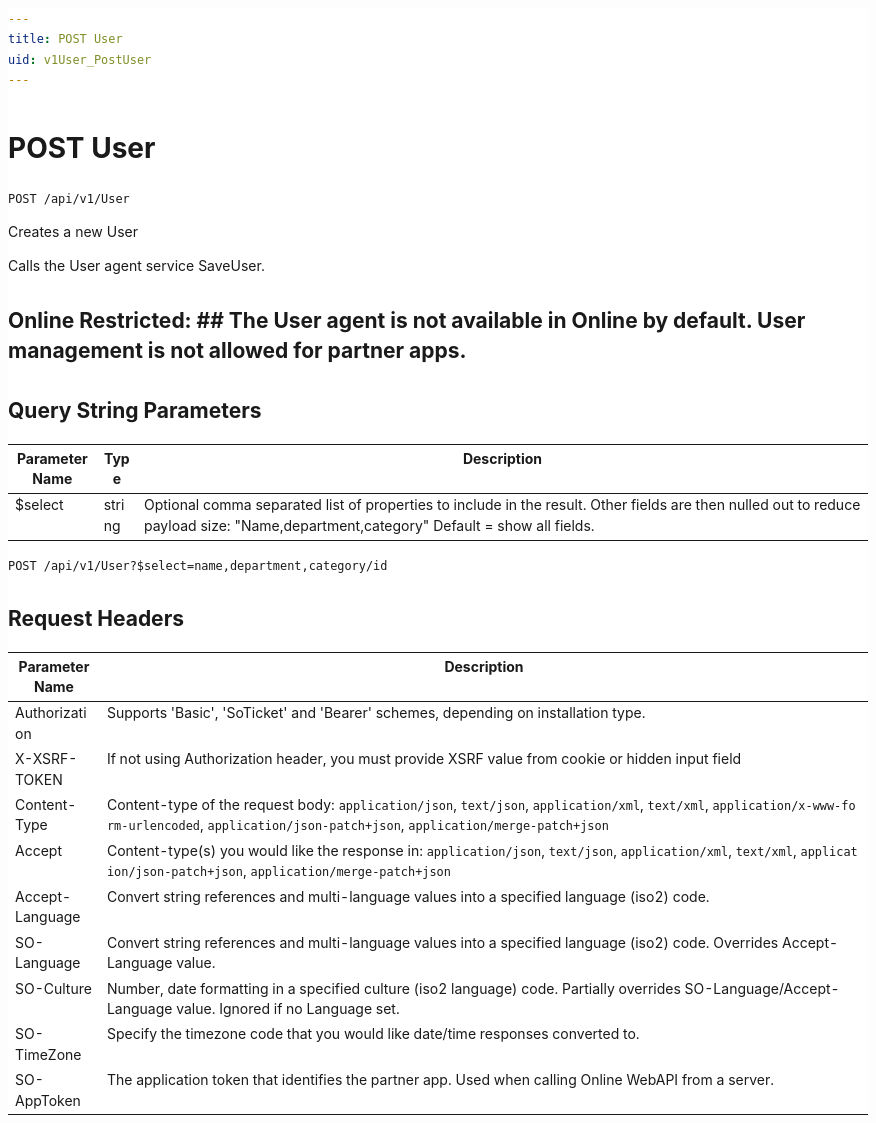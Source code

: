 ```yaml
---
title: POST User
uid: v1User_PostUser
---
```


# POST User

```http
POST /api/v1/User
```

Creates a new User


Calls the User agent service SaveUser.


## Online Restricted: ## The User agent is not available in Online by default. User management is not allowed for partner apps.






## Query String Parameters

| Parameter Name | Type |  Description |
|----------------|------|--------------|
| $select | string |  Optional comma separated list of properties to include in the result. Other fields are then nulled out to reduce payload size: "Name,department,category" Default = show all fields. |

```http
POST /api/v1/User?$select=name,department,category/id
```


## Request Headers

| Parameter Name | Description |
|----------------|-------------|
| Authorization  | Supports 'Basic', 'SoTicket' and 'Bearer' schemes, depending on installation type. |
| X-XSRF-TOKEN   | If not using Authorization header, you must provide XSRF value from cookie or hidden input field |
| Content-Type | Content-type of the request body: `application/json`, `text/json`, `application/xml`, `text/xml`, `application/x-www-form-urlencoded`, `application/json-patch+json`, `application/merge-patch+json` |
| Accept         | Content-type(s) you would like the response in: `application/json`, `text/json`, `application/xml`, `text/xml`, `application/json-patch+json`, `application/merge-patch+json` |
| Accept-Language | Convert string references and multi-language values into a specified language (iso2) code. |
| SO-Language | Convert string references and multi-language values into a specified language (iso2) code. Overrides Accept-Language value. |
| SO-Culture | Number, date formatting in a specified culture (iso2 language) code. Partially overrides SO-Language/Accept-Language value. Ignored if no Language set. |
| SO-TimeZone | Specify the timezone code that you would like date/time responses converted to. |
| SO-AppToken | The application token that identifies the partner app. Used when calling Online WebAPI from a server. |
